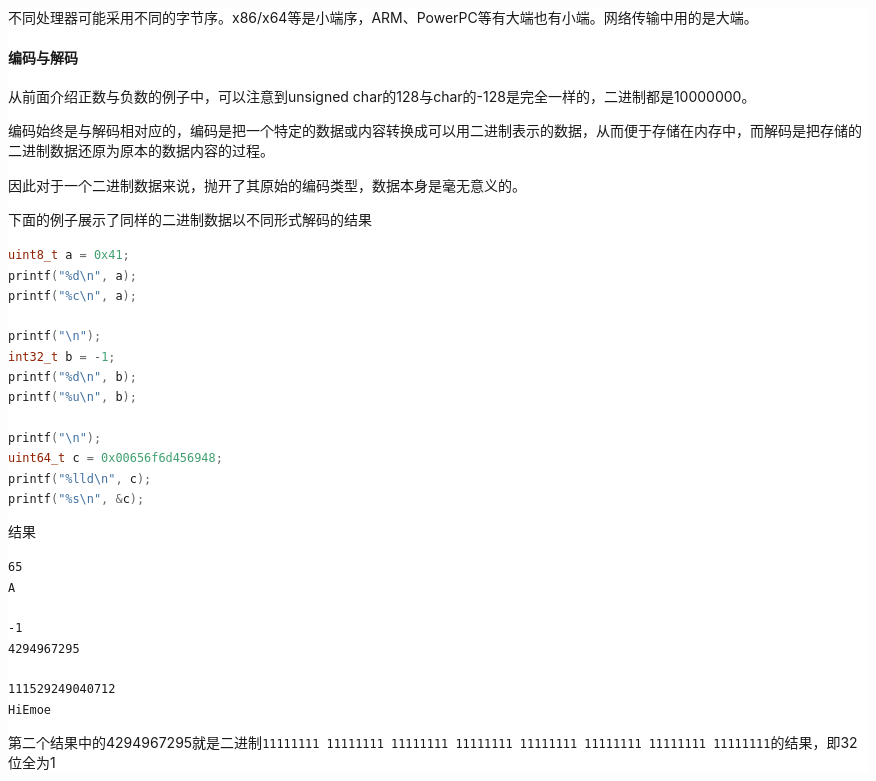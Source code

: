 不同处理器可能采用不同的字节序。x86/x64等是小端序，ARM、PowerPC等有大端也有小端。网络传输中用的是大端。

#### 编码与解码

从前面介绍正数与负数的例子中，可以注意到unsigned char的128与char的-128是完全一样的，二进制都是10000000。

编码始终是与解码相对应的，编码是把一个特定的数据或内容转换成可以用二进制表示的数据，从而便于存储在内存中，而解码是把存储的二进制数据还原为原本的数据内容的过程。

因此对于一个二进制数据来说，抛开了其原始的编码类型，数据本身是毫无意义的。

下面的例子展示了同样的二进制数据以不同形式解码的结果

```c
uint8_t a = 0x41;
printf("%d\n", a);
printf("%c\n", a);

printf("\n");
int32_t b = -1;
printf("%d\n", b);
printf("%u\n", b);

printf("\n");
uint64_t c = 0x00656f6d456948;
printf("%lld\n", c);
printf("%s\n", &c);
```

结果

```
65
A

-1
4294967295

111529249040712
HiEmoe
```

第二个结果中的4294967295就是二进制`11111111 11111111 11111111 11111111 11111111 11111111 11111111 11111111`的结果，即32位全为1

